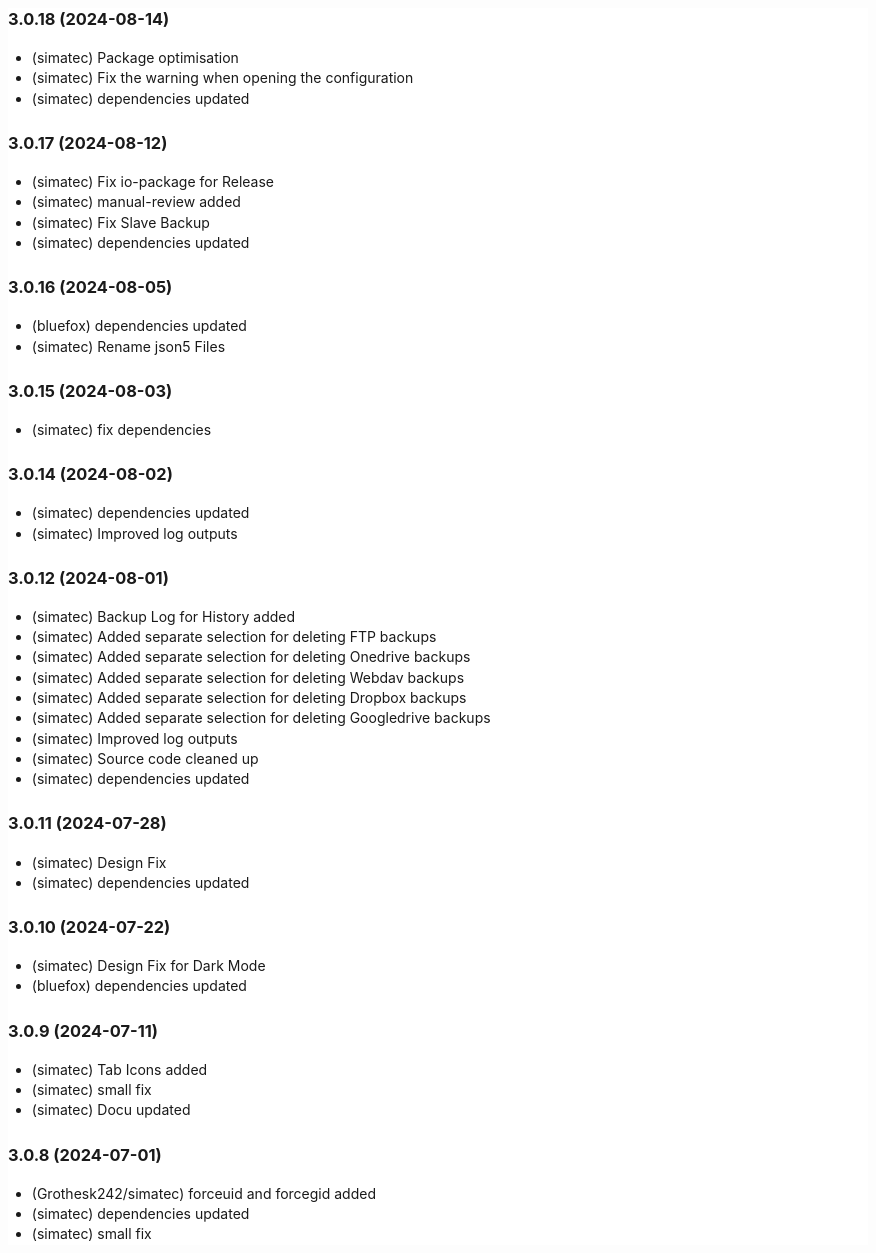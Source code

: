 ### 3.0.18 (2024-08-14)
* (simatec) Package optimisation
* (simatec) Fix the warning when opening the configuration
* (simatec) dependencies updated

### 3.0.17 (2024-08-12)
* (simatec) Fix io-package for Release
* (simatec) manual-review added
* (simatec) Fix Slave Backup
* (simatec) dependencies updated

### 3.0.16 (2024-08-05)
* (bluefox) dependencies updated
* (simatec) Rename json5 Files

### 3.0.15 (2024-08-03)
* (simatec) fix dependencies

### 3.0.14 (2024-08-02)
* (simatec) dependencies updated
* (simatec) Improved log outputs

### 3.0.12 (2024-08-01)
* (simatec) Backup Log for History added
* (simatec) Added separate selection for deleting FTP backups
* (simatec) Added separate selection for deleting Onedrive backups
* (simatec) Added separate selection for deleting Webdav backups
* (simatec) Added separate selection for deleting Dropbox backups
* (simatec) Added separate selection for deleting Googledrive backups
* (simatec) Improved log outputs
* (simatec) Source code cleaned up
* (simatec) dependencies updated

### 3.0.11 (2024-07-28)
* (simatec) Design Fix
* (simatec) dependencies updated

### 3.0.10 (2024-07-22)
* (simatec) Design Fix for Dark Mode
* (bluefox) dependencies updated

### 3.0.9 (2024-07-11)
* (simatec) Tab Icons added
* (simatec) small fix
* (simatec) Docu updated

### 3.0.8 (2024-07-01)
* (Grothesk242/simatec) forceuid and forcegid added
* (simatec) dependencies updated
* (simatec) small fix
